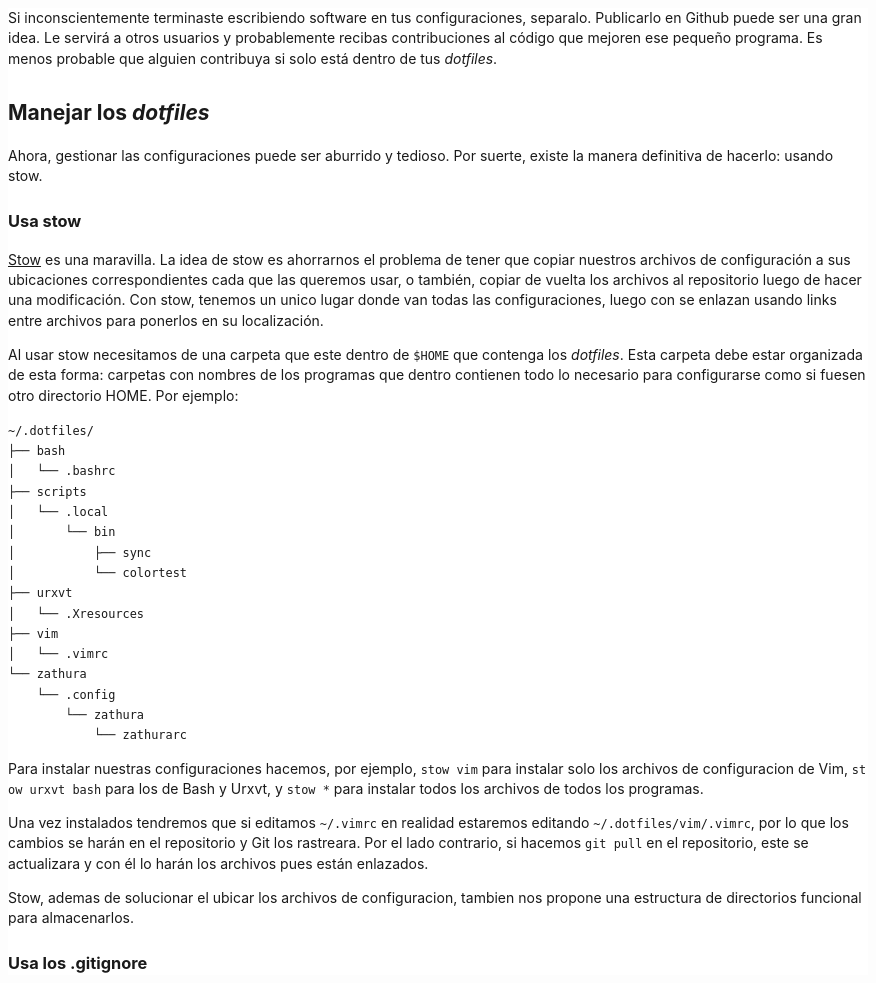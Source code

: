 Si inconscientemente terminaste escribiendo software en tus configuraciones, separalo. Publicarlo en Github puede ser una gran idea. Le servirá a otros usuarios y probablemente recibas contribuciones al código que mejoren ese pequeño programa. Es menos probable que alguien contribuya si solo está dentro de tus _dotfiles_.

## Manejar los _dotfiles_

Ahora, gestionar las configuraciones puede ser aburrido y tedioso. Por suerte, existe la manera definitiva de hacerlo: usando stow.

### Usa stow

[Stow](https://www.gnu.org/software/stow/) es una maravilla. La idea de stow es ahorrarnos el problema de tener que copiar nuestros archivos de configuración a sus ubicaciones correspondientes cada que las queremos usar, o también, copiar de vuelta los archivos al repositorio luego de hacer una modificación. Con stow, tenemos un unico lugar donde van todas las configuraciones, luego con se enlazan usando links entre archivos para ponerlos en su localización. 

Al usar stow necesitamos de una carpeta que este dentro de `$HOME` que contenga los _dotfiles_. Esta carpeta debe estar organizada de esta forma: carpetas con nombres de los programas que dentro contienen todo lo necesario para configurarse como si fuesen otro directorio HOME. Por ejemplo:

```text
~/.dotfiles/
├── bash
│   └── .bashrc
├── scripts
│   └── .local
│       └── bin
│           ├── sync
│           └── colortest
├── urxvt
│   └── .Xresources
├── vim
│   └── .vimrc
└── zathura
    └── .config
        └── zathura
            └── zathurarc
```

Para instalar nuestras configuraciones hacemos, por ejemplo, `stow vim` para instalar solo los archivos de configuracion de Vim, `stow urxvt bash` para los de Bash y Urxvt, y `stow *` para instalar todos los archivos de todos los programas. 

Una vez instalados tendremos que si editamos `~/.vimrc` en realidad estaremos editando `~/.dotfiles/vim/.vimrc`, por lo que los cambios se harán en el repositorio y Git los rastreara. Por el lado contrario, si hacemos `git pull` en el repositorio, este se actualizara y con él lo harán los archivos pues están enlazados.

Stow, ademas de solucionar el ubicar los archivos de configuracion, tambien nos propone una estructura de directorios funcional para almacenarlos.

### Usa los .gitignore

